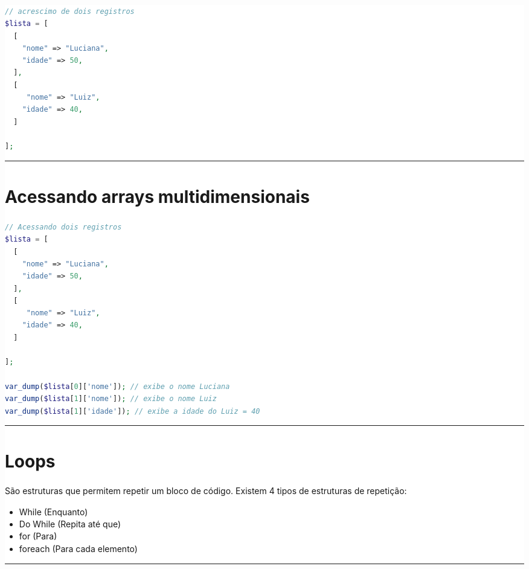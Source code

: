 ```php
// acrescimo de dois registros
$lista = [
  [
    "nome" => "Luciana",
    "idade" => 50,
  ],
  [
     "nome" => "Luiz",
    "idade" => 40,
  ]

];

```

---

# Acessando arrays multidimensionais

```php
// Acessando dois registros
$lista = [
  [
    "nome" => "Luciana",
    "idade" => 50,
  ],
  [
     "nome" => "Luiz",
    "idade" => 40,
  ]

];

var_dump($lista[0]['nome']); // exibe o nome Luciana
var_dump($lista[1]['nome']); // exibe o nome Luiz
var_dump($lista[1]['idade']); // exibe a idade do Luiz = 40

```

---

# Loops

São estruturas que permitem repetir um bloco de código. Existem 4 tipos de estruturas de repetição:

- While (Enquanto)
- Do While (Repita até que)
- for (Para)
- foreach (Para cada elemento)

---
